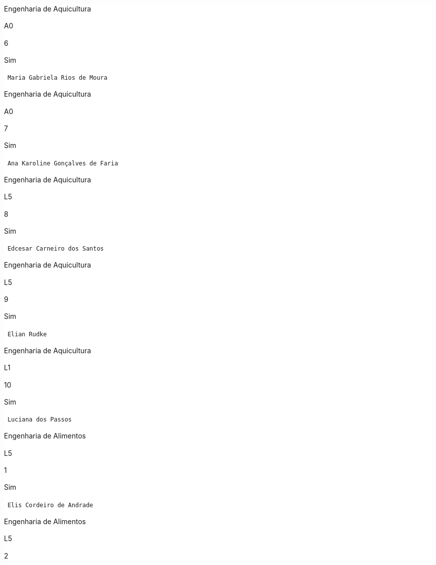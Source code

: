    Engenharia de Aquicultura

   A0

   6

   Sim

     Maria Gabriela Rios de Moura

   Engenharia de Aquicultura

   A0

   7

   Sim

     Ana Karoline Gonçalves de Faria

   Engenharia de Aquicultura

   L5

   8

   Sim

     Edcesar Carneiro dos Santos

   Engenharia de Aquicultura

   L5

   9

   Sim

     Elian Rudke

   Engenharia de Aquicultura

   L1

   10

   Sim

     Luciana dos Passos

   Engenharia de Alimentos

   L5

   1

   Sim

     Elis Cordeiro de Andrade

   Engenharia de Alimentos

   L5

   2
